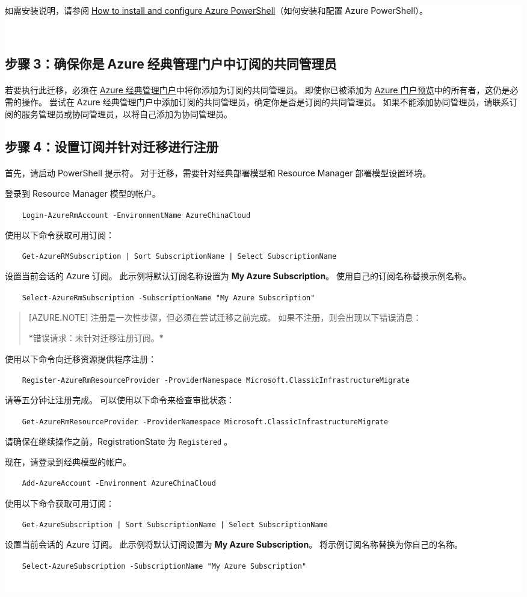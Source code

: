 如需安装说明，请参阅 [How to install and configure Azure PowerShell](https://docs.microsoft.com/zh-cn/powershell/azureps-cmdlets-docs)（如何安装和配置 Azure PowerShell）。

<br>

## <a name="step-3-ensure-that-you-are-co-administrator-for-the-subscription-in-azure-classic-management-portal"></a>步骤 3：确保你是 Azure 经典管理门户中订阅的共同管理员
若要执行此迁移，必须在 [Azure 经典管理门户](https://manage.windowsazure.cn/)中将你添加为订阅的共同管理员。 即使你已被添加为 [Azure 门户预览](https://portal.azure.cn)中的所有者，这仍是必需的操作。 尝试在 Azure 经典管理门户中添加订阅的共同管理员，确定你是否是订阅的共同管理员。 如果不能添加协同管理员，请联系订阅的服务管理员或协同管理员，以将自己添加为协同管理员。   

## <a name="step-4-set-your-subscription-and-sign-up-for-migration"></a>步骤 4：设置订阅并针对迁移进行注册
首先，请启动 PowerShell 提示符。 对于迁移，需要针对经典部署模型和 Resource Manager 部署模型设置环境。

登录到 Resource Manager 模型的帐户。

        Login-AzureRmAccount -EnvironmentName AzureChinaCloud

使用以下命令获取可用订阅：

        Get-AzureRMSubscription | Sort SubscriptionName | Select SubscriptionName

设置当前会话的 Azure 订阅。 此示例将默认订阅名称设置为 **My Azure Subscription**。 使用自己的订阅名称替换示例名称。 

        Select-AzureRmSubscription -SubscriptionName "My Azure Subscription"

> [AZURE.NOTE]
> 注册是一次性步骤，但必须在尝试迁移之前完成。 如果不注册，则会出现以下错误消息： 
> <p>
> *错误请求：未针对迁移注册订阅。* 
> 
> 

使用以下命令向迁移资源提供程序注册：

        Register-AzureRmResourceProvider -ProviderNamespace Microsoft.ClassicInfrastructureMigrate

请等五分钟让注册完成。 可以使用以下命令来检查审批状态：

        Get-AzureRmResourceProvider -ProviderNamespace Microsoft.ClassicInfrastructureMigrate

请确保在继续操作之前，RegistrationState 为 `Registered` 。 

现在，请登录到经典模型的帐户。

        Add-AzureAccount -Environment AzureChinaCloud

使用以下命令获取可用订阅：

        Get-AzureSubscription | Sort SubscriptionName | Select SubscriptionName

设置当前会话的 Azure 订阅。 此示例将默认订阅设置为 **My Azure Subscription**。 将示例订阅名称替换为你自己的名称。 

        Select-AzureSubscription -SubscriptionName "My Azure Subscription"

<br>
